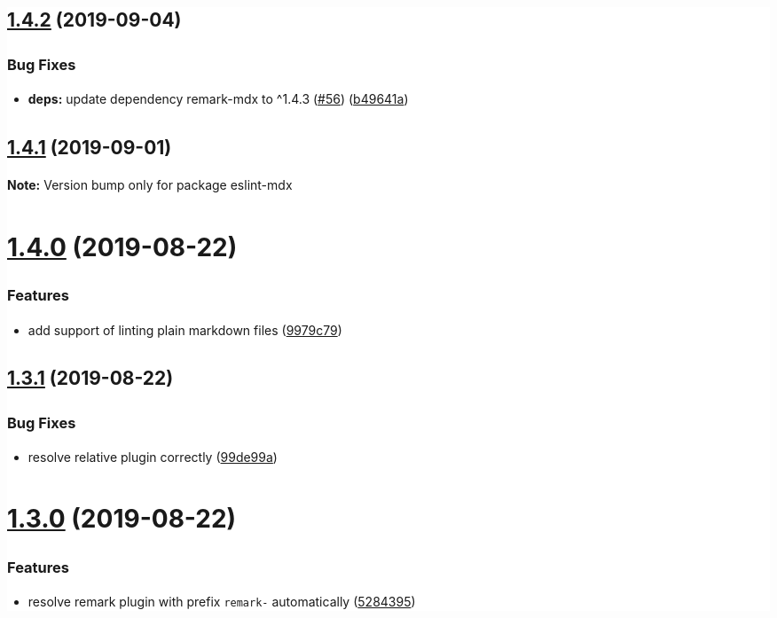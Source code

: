



## [1.4.2](https://github.com/rx-ts/eslint-mdx/compare/v1.4.1...v1.4.2) (2019-09-04)


### Bug Fixes

* **deps:** update dependency remark-mdx to ^1.4.3 ([#56](https://github.com/rx-ts/eslint-mdx/issues/56)) ([b49641a](https://github.com/rx-ts/eslint-mdx/commit/b49641a))





## [1.4.1](https://github.com/rx-ts/eslint-mdx/compare/v1.4.0...v1.4.1) (2019-09-01)

**Note:** Version bump only for package eslint-mdx





# [1.4.0](https://github.com/rx-ts/eslint-mdx/compare/v1.3.1...v1.4.0) (2019-08-22)


### Features

* add support of linting plain markdown files ([9979c79](https://github.com/rx-ts/eslint-mdx/commit/9979c79))





## [1.3.1](https://github.com/rx-ts/eslint-mdx/compare/v1.3.0...v1.3.1) (2019-08-22)


### Bug Fixes

* resolve relative plugin correctly ([99de99a](https://github.com/rx-ts/eslint-mdx/commit/99de99a))





# [1.3.0](https://github.com/rx-ts/eslint-mdx/compare/v1.2.1...v1.3.0) (2019-08-22)


### Features

* resolve remark plugin with prefix `remark-` automatically ([5284395](https://github.com/rx-ts/eslint-mdx/commit/5284395))

